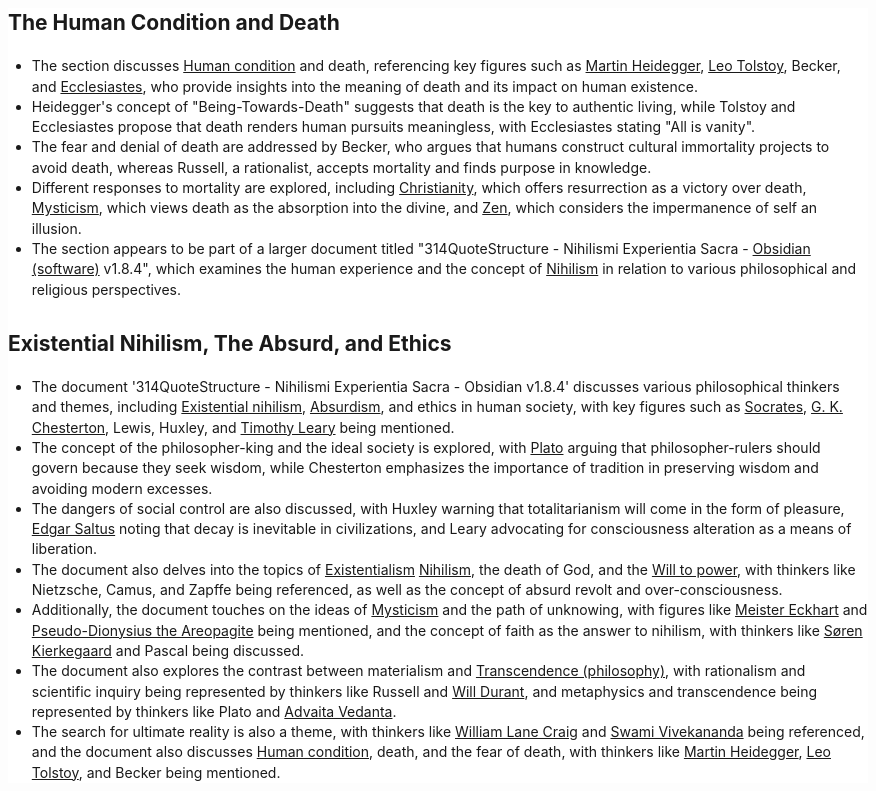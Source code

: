 ## The Human Condition and Death
- The section discusses [Human condition](https://en.wikipedia.org/wiki/Human_condition) and death, referencing key figures such as [Martin Heidegger](https://en.wikipedia.org/wiki/Martin_Heidegger), [Leo Tolstoy](https://en.wikipedia.org/wiki/Leo_Tolstoy), Becker, and [Ecclesiastes](https://en.wikipedia.org/wiki/Ecclesiastes), who provide insights into the meaning of death and its impact on human existence.
- Heidegger's concept of "Being-Towards-Death" suggests that death is the key to authentic living, while Tolstoy and Ecclesiastes propose that death renders human pursuits meaningless, with Ecclesiastes stating "All is vanity".
- The fear and denial of death are addressed by Becker, who argues that humans construct cultural immortality projects to avoid death, whereas Russell, a rationalist, accepts mortality and finds purpose in knowledge.
- Different responses to mortality are explored, including [Christianity](https://en.wikipedia.org/wiki/Christianity), which offers resurrection as a victory over death, [Mysticism](https://en.wikipedia.org/wiki/Mysticism), which views death as the absorption into the divine, and [Zen](https://en.wikipedia.org/wiki/Zen), which considers the impermanence of self an illusion.
- The section appears to be part of a larger document titled "314QuoteStructure - Nihilismi Experientia Sacra - [Obsidian (software)](https://en.wikipedia.org/wiki/Obsidian_(software)) v1.8.4", which examines the human experience and the concept of [Nihilism](https://en.wikipedia.org/wiki/Nihilism) in relation to various philosophical and religious perspectives.

## Existential Nihilism, The Absurd, and Ethics
- The document '314QuoteStructure - Nihilismi Experientia Sacra - Obsidian v1.8.4' discusses various philosophical thinkers and themes, including [Existential nihilism](https://en.wikipedia.org/wiki/Existential_nihilism), [Absurdism](https://en.wikipedia.org/wiki/Absurdism), and ethics in human society, with key figures such as [Socrates](https://en.wikipedia.org/wiki/Socrates), [G. K. Chesterton](https://en.wikipedia.org/wiki/G._K._Chesterton), Lewis, Huxley, and [Timothy Leary](https://en.wikipedia.org/wiki/Timothy_Leary) being mentioned.
- The concept of the philosopher-king and the ideal society is explored, with [Plato](https://en.wikipedia.org/wiki/Plato) arguing that philosopher-rulers should govern because they seek wisdom, while Chesterton emphasizes the importance of tradition in preserving wisdom and avoiding modern excesses.
- The dangers of social control are also discussed, with Huxley warning that totalitarianism will come in the form of pleasure, [Edgar Saltus](https://en.wikipedia.org/wiki/Edgar_Saltus) noting that decay is inevitable in civilizations, and Leary advocating for consciousness alteration as a means of liberation.
- The document also delves into the topics of [Existentialism](https://en.wikipedia.org/wiki/Existentialism) [Nihilism](https://en.wikipedia.org/wiki/Nihilism), the death of God, and the [Will to power](https://en.wikipedia.org/wiki/Will_to_power), with thinkers like Nietzsche, Camus, and Zapffe being referenced, as well as the concept of absurd revolt and over-consciousness.
- Additionally, the document touches on the ideas of [Mysticism](https://en.wikipedia.org/wiki/Mysticism) and the path of unknowing, with figures like [Meister Eckhart](https://en.wikipedia.org/wiki/Meister_Eckhart) and [Pseudo-Dionysius the Areopagite](https://en.wikipedia.org/wiki/Pseudo-Dionysius_the_Areopagite) being mentioned, and the concept of faith as the answer to nihilism, with thinkers like [Søren Kierkegaard](https://en.wikipedia.org/wiki/Søren_Kierkegaard) and Pascal being discussed.
- The document also explores the contrast between materialism and [Transcendence (philosophy)](https://en.wikipedia.org/wiki/Transcendence_(philosophy)), with rationalism and scientific inquiry being represented by thinkers like Russell and [Will Durant](https://en.wikipedia.org/wiki/Will_Durant), and metaphysics and transcendence being represented by thinkers like Plato and [Advaita Vedanta](https://en.wikipedia.org/wiki/Advaita_Vedanta).
- The search for ultimate reality is also a theme, with thinkers like [William Lane Craig](https://en.wikipedia.org/wiki/William_Lane_Craig) and [Swami Vivekananda](https://en.wikipedia.org/wiki/Swami_Vivekananda) being referenced, and the document also discusses [Human condition](https://en.wikipedia.org/wiki/Human_condition), death, and the fear of death, with thinkers like [Martin Heidegger](https://en.wikipedia.org/wiki/Martin_Heidegger), [Leo Tolstoy](https://en.wikipedia.org/wiki/Leo_Tolstoy), and Becker being mentioned.